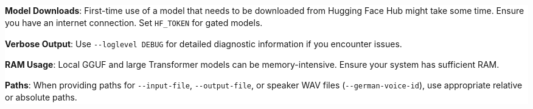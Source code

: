 **Model Downloads**: First-time use of a model that needs to be downloaded from Hugging Face Hub might take some time. Ensure you have an internet connection. Set `HF_TOKEN` for gated models.

**Verbose Output**: Use `--loglevel DEBUG` for detailed diagnostic information if you encounter issues.

**RAM Usage**: Local GGUF and large Transformer models can be memory-intensive. Ensure your system has sufficient RAM.

**Paths**: When providing paths for `--input-file`, `--output-file`, or speaker WAV files (`--german-voice-id`), use appropriate relative or absolute paths.